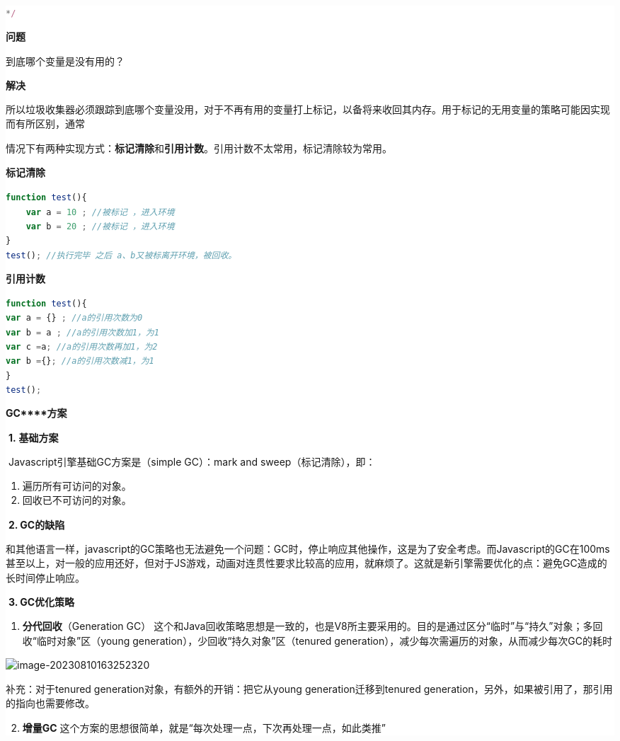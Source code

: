 ```javascript
*/
```

**问题**

到底哪个变量是没有用的？

**解决**

所以垃圾收集器必须跟踪到底哪个变量没用，对于不再有用的变量打上标记，以备将来收回其内存。用于标记的无用变量的策略可能因实现而有所区别，通常

情况下有两种实现方式：**标记清除**和**引用计数**。引用计数不太常用，标记清除较为常用。

**标记清除**

```javascript
function test(){
	var a = 10 ; //被标记 ，进入环境
	var b = 20 ; //被标记 ，进入环境
}
test(); //执行完毕 之后 a、b又被标离开环境，被回收。
```

**引用计数**

```javascript
function test(){
var a = {} ; //a的引用次数为0
var b = a ; //a的引用次数加1，为1
var c =a; //a的引用次数再加1，为2
var b ={}; //a的引用次数减1，为1
}
test(); 
```

**GC****方案**

​	**1.** **基础方案**

​	Javascript引擎基础GC方案是（simple GC）：mark and sweep（标记清除），即：

1. 遍历所有可访问的对象。
2. 回收已不可访问的对象。

​	**2. GC的缺陷**

​	和其他语言一样，javascript的GC策略也无法避免一个问题：GC时，停止响应其他操作，这是为了安全考虑。而Javascript的GC在100ms甚至以上，对一般的应用还好，但对于JS游戏，动画对连贯性要求比较高的应用，就麻烦了。这就是新引擎需要优化的点：避免GC造成的长时间停止响应。

​	**3. GC优化策略**

1. **分代回收**（Generation GC） 这个和Java回收策略思想是一致的，也是V8所主要采用的。目的是通过区分“临时”与“持久”对象；多回收“临时对象”区（young generation），少回收“持久对象”区（tenured generation），减少每次需遍历的对象，从而减少每次GC的耗时

![image-20230810163252320](C:\Users\admin\AppData\Roaming\Typora\typora-user-images\image-20230810163252320.png)

补充：对于tenured generation对象，有额外的开销：把它从young generation迁移到tenured generation，另外，如果被引用了，那引用的指向也需要修改。

2. **增量GC** 这个方案的思想很简单，就是“每次处理一点，下次再处理一点，如此类推”
